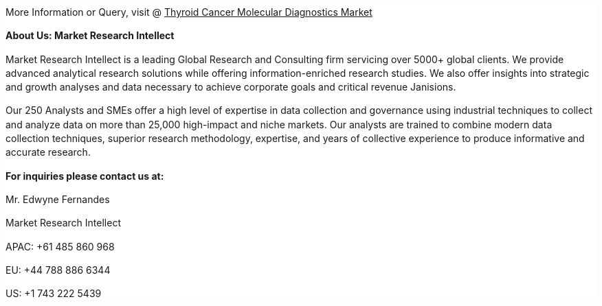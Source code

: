 More Information or Query, visit&nbsp;@</strong>&nbsp;</span><span class="font-[700]"><a href="https://www.marketresearchintellect.com/product/global-thyroid-cancer-molecular-diagnostics-market/?utm_source=Linkedin&utm_medium=842" target="_blank" data-tracking-control-name="article-ssr-frontend-pulse_little-text-block" data-tracking-will-navigate="" data-test-link="">Thyroid Cancer Molecular Diagnostics Market</a></span></p><p><strong><span class="font-[700]">About Us: Market Research Intellect</span></strong></p><p><span class="">Market Research Intellect is a leading Global Research and Consulting firm servicing over 5000+ global clients. We provide advanced analytical research solutions while offering information-enriched research studies.&nbsp;</span>We also offer insights into strategic and growth analyses and data necessary to achieve corporate goals and critical revenue Janisions.</p><p><span class="">Our 250 Analysts and SMEs offer a high level of expertise in data collection and governance using industrial techniques to collect and analyze data on more than 25,000 high-impact and niche markets. Our analysts are trained to combine modern data collection techniques, superior research methodology, expertise, and years of collective experience to produce informative and accurate research.</span></p><p><strong>For inquiries please contact us at:</strong></p><p>Mr. Edwyne Fernandes</p><p>Market Research Intellect</p><p>APAC: +61 485 860 968</p><p>EU: +44 788 886 6344</p><p>US: +1 743 222 5439</p>
